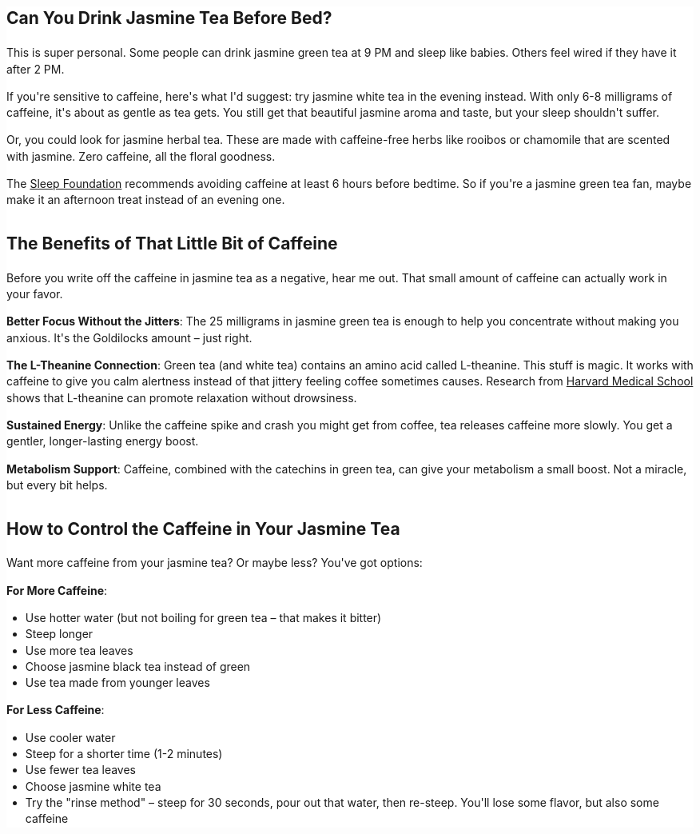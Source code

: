 ## Can You Drink Jasmine Tea Before Bed?

This is super personal. Some people can drink jasmine green tea at 9 PM and sleep like babies. Others feel wired if they have it after 2 PM.

If you're sensitive to caffeine, here's what I'd suggest: try jasmine white tea in the evening instead. With only 6-8 milligrams of caffeine, it's about as gentle as tea gets. You still get that beautiful jasmine aroma and taste, but your sleep shouldn't suffer.

Or, you could look for jasmine herbal tea. These are made with caffeine-free herbs like rooibos or chamomile that are scented with jasmine. Zero caffeine, all the floral goodness.

The [Sleep Foundation](https://www.sleepfoundation.org/sleep-hygiene/caffeine-and-sleep) recommends avoiding caffeine at least 6 hours before bedtime. So if you're a jasmine green tea fan, maybe make it an afternoon treat instead of an evening one.

## The Benefits of That Little Bit of Caffeine

Before you write off the caffeine in jasmine tea as a negative, hear me out. That small amount of caffeine can actually work in your favor.

**Better Focus Without the Jitters**: The 25 milligrams in jasmine green tea is enough to help you concentrate without making you anxious. It's the Goldilocks amount – just right.

**The L-Theanine Connection**: Green tea (and white tea) contains an amino acid called L-theanine. This stuff is magic. It works with caffeine to give you calm alertness instead of that jittery feeling coffee sometimes causes. Research from [Harvard Medical School](https://www.health.harvard.edu/) shows that L-theanine can promote relaxation without drowsiness.

**Sustained Energy**: Unlike the caffeine spike and crash you might get from coffee, tea releases caffeine more slowly. You get a gentler, longer-lasting energy boost.

**Metabolism Support**: Caffeine, combined with the catechins in green tea, can give your metabolism a small boost. Not a miracle, but every bit helps.

## How to Control the Caffeine in Your Jasmine Tea

Want more caffeine from your jasmine tea? Or maybe less? You've got options:

**For More Caffeine**:
- Use hotter water (but not boiling for green tea – that makes it bitter)
- Steep longer
- Use more tea leaves
- Choose jasmine black tea instead of green
- Use tea made from younger leaves

**For Less Caffeine**:
- Use cooler water
- Steep for a shorter time (1-2 minutes)
- Use fewer tea leaves
- Choose jasmine white tea
- Try the "rinse method" – steep for 30 seconds, pour out that water, then re-steep. You'll lose some flavor, but also some caffeine
